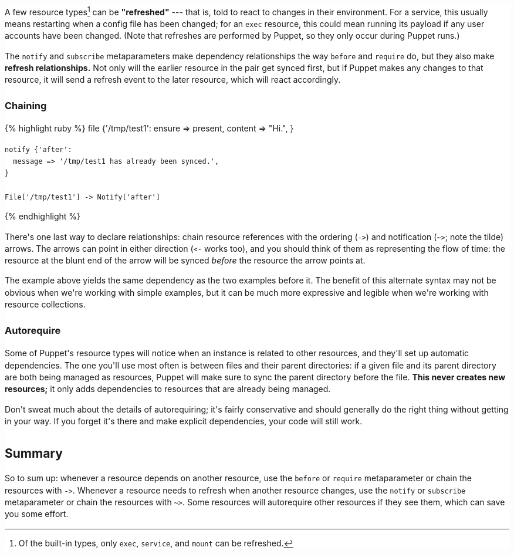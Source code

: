 A few resource types[^refreshtypes] can be **"refreshed"** --- that is, told to react to changes in their environment. For a service, this usually means restarting when a config file has been changed; for an `exec` resource, this could mean running its payload if any user accounts have been changed. (Note that refreshes are performed by Puppet, so they only occur during Puppet runs.)

The `notify` and `subscribe` metaparameters make dependency relationships the way `before` and `require` do, but they also make **refresh relationships.** Not only will the earlier resource in the pair get synced first, but if Puppet makes any changes to that resource, it will send a refresh event to the later resource, which will react accordingly.


[^refreshtypes]: Of the built-in types, only `exec`, `service`, and `mount` can be refreshed.

[^array]: Arrays in Puppet are made with square brackets and commas, so an array of resource references would `[ Notify['look'], Notify['like'], Notify['this'] ]`.

### Chaining

{% highlight ruby %}
    file {'/tmp/test1':
      ensure  => present,
      content => "Hi.",
    }

    notify {'after':
      message => '/tmp/test1 has already been synced.',
    }

    File['/tmp/test1'] -> Notify['after']
{% endhighlight %}

There's one last way to declare relationships: chain resource references with the ordering (`->`) and notification (`~>`; note the tilde) arrows. The arrows can point in either direction (`<-` works too), and you should think of them as representing the flow of time: the resource at the blunt end of the arrow will be synced _before_ the resource the arrow points at.

The example above yields the same dependency as the two examples before it. The benefit of this alternate syntax may not be obvious when we're working with simple examples, but it can be much more expressive and legible when we're working with resource collections.

### Autorequire

Some of Puppet's resource types will notice when an instance is related to other resources, and they'll set up automatic dependencies. The one you'll use most often is between files and their parent directories: if a given file and its parent directory are both being managed as resources, Puppet will make sure to sync the parent directory before the file. **This never creates new resources;** it only adds dependencies to resources that are already being managed.

Don't sweat much about the details of autorequiring; it's fairly conservative and should generally do the right thing without getting in your way. If you forget it's there and make explicit dependencies, your code will still work.

Summary
-------

So to sum up: whenever a resource depends on another resource, use the `before` or `require` metaparameter or chain the resources with `->`. Whenever a resource needs to refresh when another resource changes, use the `notify` or `subscribe` metaparameter or chain the resources with `~>`. Some resources will autorequire other resources if they see them, which can save you some effort.


[variables]: ./variables.html
[metaparameters]: http://docs.puppetlabs.com/references/stable/metaparameter.html
[^inbetween]: If you DID apply the incomplete manifest, something interesting happened: your machine is now in a half-rolled-out condition that puts the lie to what I said earlier about not having to worry about the system's current state. Since the config file is now in sync with its desired state, Puppet won't change it during the next run, which means applying the complete manifest won't cause the service to refresh until either the source file or the file on the system changes one more time. <br><br>In practice, this isn't a huge problem, because only your development machines are likely to end up in this state; your production nodes won't have been given incomplete configurations. In the meantime, you have two options for cleaning up after applying an incomplete manifest: For a one-time fix, echo a bogus comment to the bottom of the file on the system (`echo "# ignoreme" >> /etc/ssh/sshd_config`), or for a more complete approach, make a comment in the source file that contains a version string, which you can update whenever you make significant changes to the associated manifest(s). Both of these approaches will mark the config file as out of sync, replace it during the Puppet run, and send the refresh event to the service.
[pe_download]: http://info.puppetlabs.com/download-pe.html?utm_campaign=docs_pe&utm_medium=web&utm_source=docs_site&utm_content=learning_puppet
